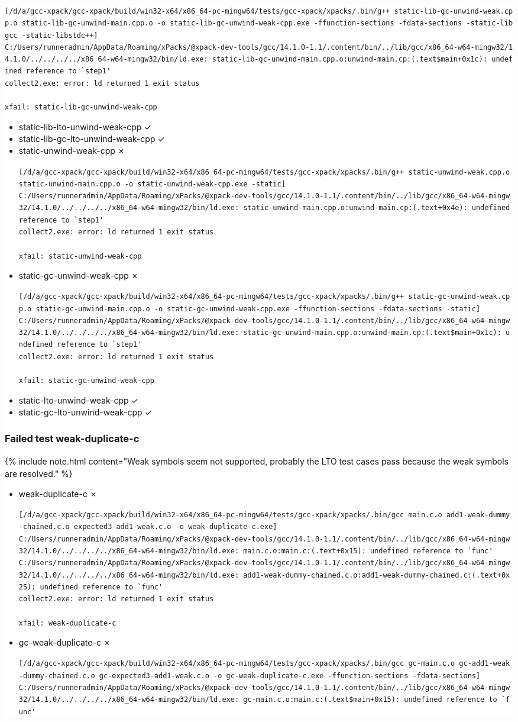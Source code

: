   ```txt
  [/d/a/gcc-xpack/gcc-xpack/build/win32-x64/x86_64-pc-mingw64/tests/gcc-xpack/xpacks/.bin/g++ static-lib-gc-unwind-weak.cpp.o static-lib-gc-unwind-main.cpp.o -o static-lib-gc-unwind-weak-cpp.exe -ffunction-sections -fdata-sections -static-libgcc -static-libstdc++]
  C:/Users/runneradmin/AppData/Roaming/xPacks/@xpack-dev-tools/gcc/14.1.0-1.1/.content/bin/../lib/gcc/x86_64-w64-mingw32/14.1.0/../../../../x86_64-w64-mingw32/bin/ld.exe: static-lib-gc-unwind-main.cpp.o:unwind-main.cp:(.text$main+0x1c): undefined reference to `step1'
  collect2.exe: error: ld returned 1 exit status

  xfail: static-lib-gc-unwind-weak-cpp
  ```
- static-lib-lto-unwind-weak-cpp ✓
- static-lib-gc-lto-unwind-weak-cpp ✓
- static-unwind-weak-cpp ✗
  ```txt
  [/d/a/gcc-xpack/gcc-xpack/build/win32-x64/x86_64-pc-mingw64/tests/gcc-xpack/xpacks/.bin/g++ static-unwind-weak.cpp.o static-unwind-main.cpp.o -o static-unwind-weak-cpp.exe -static]
  C:/Users/runneradmin/AppData/Roaming/xPacks/@xpack-dev-tools/gcc/14.1.0-1.1/.content/bin/../lib/gcc/x86_64-w64-mingw32/14.1.0/../../../../x86_64-w64-mingw32/bin/ld.exe: static-unwind-main.cpp.o:unwind-main.cp:(.text+0x4e): undefined reference to `step1'
  collect2.exe: error: ld returned 1 exit status

  xfail: static-unwind-weak-cpp
  ```
- static-gc-unwind-weak-cpp ✗
  ```txt
  [/d/a/gcc-xpack/gcc-xpack/build/win32-x64/x86_64-pc-mingw64/tests/gcc-xpack/xpacks/.bin/g++ static-gc-unwind-weak.cpp.o static-gc-unwind-main.cpp.o -o static-gc-unwind-weak-cpp.exe -ffunction-sections -fdata-sections -static]
  C:/Users/runneradmin/AppData/Roaming/xPacks/@xpack-dev-tools/gcc/14.1.0-1.1/.content/bin/../lib/gcc/x86_64-w64-mingw32/14.1.0/../../../../x86_64-w64-mingw32/bin/ld.exe: static-gc-unwind-main.cpp.o:unwind-main.cp:(.text$main+0x1c): undefined reference to `step1'
  collect2.exe: error: ld returned 1 exit status

  xfail: static-gc-unwind-weak-cpp
  ```
- static-lto-unwind-weak-cpp ✓
- static-gc-lto-unwind-weak-cpp ✓

### Failed test weak-duplicate-c

{% include note.html content="Weak symbols seem not supported, probably
the LTO test cases pass because the weak symbols are resolved." %}

- weak-duplicate-c ✗
  ```txt
  [/d/a/gcc-xpack/gcc-xpack/build/win32-x64/x86_64-pc-mingw64/tests/gcc-xpack/xpacks/.bin/gcc main.c.o add1-weak-dummy-chained.c.o expected3-add1-weak.c.o -o weak-duplicate-c.exe]
  C:/Users/runneradmin/AppData/Roaming/xPacks/@xpack-dev-tools/gcc/14.1.0-1.1/.content/bin/../lib/gcc/x86_64-w64-mingw32/14.1.0/../../../../x86_64-w64-mingw32/bin/ld.exe: main.c.o:main.c:(.text+0x15): undefined reference to `func'
  C:/Users/runneradmin/AppData/Roaming/xPacks/@xpack-dev-tools/gcc/14.1.0-1.1/.content/bin/../lib/gcc/x86_64-w64-mingw32/14.1.0/../../../../x86_64-w64-mingw32/bin/ld.exe: add1-weak-dummy-chained.c.o:add1-weak-dummy-chained.c:(.text+0x25): undefined reference to `func'
  collect2.exe: error: ld returned 1 exit status

  xfail: weak-duplicate-c
  ```
- gc-weak-duplicate-c ✗
  ```txt
  [/d/a/gcc-xpack/gcc-xpack/build/win32-x64/x86_64-pc-mingw64/tests/gcc-xpack/xpacks/.bin/gcc gc-main.c.o gc-add1-weak-dummy-chained.c.o gc-expected3-add1-weak.c.o -o gc-weak-duplicate-c.exe -ffunction-sections -fdata-sections]
  C:/Users/runneradmin/AppData/Roaming/xPacks/@xpack-dev-tools/gcc/14.1.0-1.1/.content/bin/../lib/gcc/x86_64-w64-mingw32/14.1.0/../../../../x86_64-w64-mingw32/bin/ld.exe: gc-main.c.o:main.c:(.text$main+0x15): undefined reference to `func'
  ```